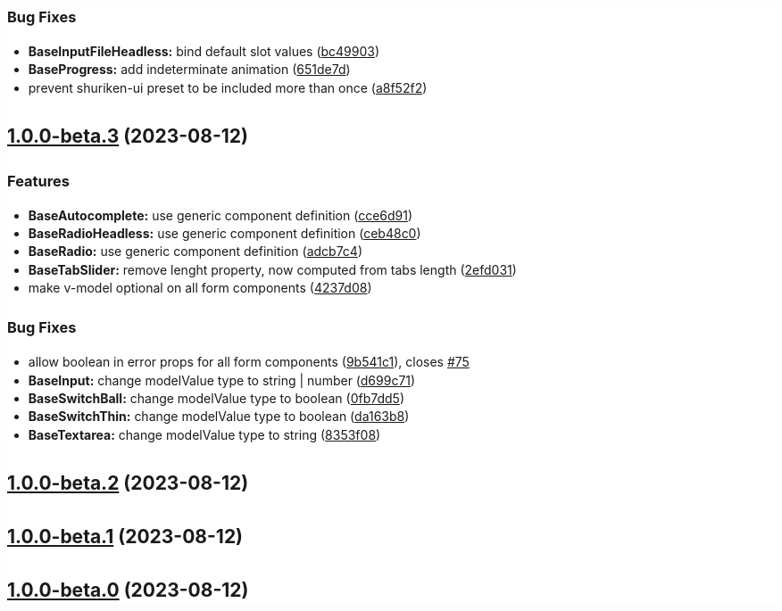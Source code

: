 
### Bug Fixes

* **BaseInputFileHeadless:** bind default slot values ([bc49903](https://github.com/shuriken-ui/nuxt/commit/bc49903d5cd70740b2ae8412f1b0dd65e10458dd))
* **BaseProgress:** add indeterminate animation ([651de7d](https://github.com/shuriken-ui/nuxt/commit/651de7d67a39b8f4f3dcbed53d7580a2d121fbe3))
* prevent shuriken-ui preset to be included more than once ([a8f52f2](https://github.com/shuriken-ui/nuxt/commit/a8f52f2111645de55e31273aaa02d11d6d55f103))

## [1.0.0-beta.3](https://github.com/shuriken-ui/nuxt/compare/v1.0.0-beta.2...v1.0.0-beta.3) (2023-08-12)


### Features

* **BaseAutocomplete:** use generic component definition ([cce6d91](https://github.com/shuriken-ui/nuxt/commit/cce6d91e466e1292a07d57df01c59f9d9d2db843))
* **BaseRadioHeadless:** use generic component definition ([ceb48c0](https://github.com/shuriken-ui/nuxt/commit/ceb48c0b4da967af831622d6957ac4f7bcf4c3f9))
* **BaseRadio:** use generic component definition ([adcb7c4](https://github.com/shuriken-ui/nuxt/commit/adcb7c476147314c100c917d72478f73d0a44621))
* **BaseTabSlider:** remove lenght property, now computed from tabs length ([2efd031](https://github.com/shuriken-ui/nuxt/commit/2efd03157e512a1d8413a5acb9f4632c7d775c75))
* make v-model optional on all form components ([4237d08](https://github.com/shuriken-ui/nuxt/commit/4237d08a755d75909261ea5d17041a4826a248e4))


### Bug Fixes

* allow boolean in error props for all form components ([9b541c1](https://github.com/shuriken-ui/nuxt/commit/9b541c11d9bdfab935616e5025473434d58d0820)), closes [#75](https://github.com/shuriken-ui/nuxt/issues/75)
* **BaseInput:** change modelValue type to string | number ([d699c71](https://github.com/shuriken-ui/nuxt/commit/d699c71538ac92e53fd544d13d0579235f709943))
* **BaseSwitchBall:** change modelValue type to boolean ([0fb7dd5](https://github.com/shuriken-ui/nuxt/commit/0fb7dd583c8006eb07aad9fdbabe173de03892ca))
* **BaseSwitchThin:** change modelValue type to boolean ([da163b8](https://github.com/shuriken-ui/nuxt/commit/da163b873a4f9d6c8e9a39121b833682fd8f4562))
* **BaseTextarea:** change modelValue type to string ([8353f08](https://github.com/shuriken-ui/nuxt/commit/8353f081f26e65fe62fd670a03dbc41ca77a7e2a))

## [1.0.0-beta.2](https://github.com/shuriken-ui/nuxt/compare/v1.0.0-beta.1...v1.0.0-beta.2) (2023-08-12)

## [1.0.0-beta.1](https://github.com/shuriken-ui/nuxt/compare/v1.0.0-beta.0...v1.0.0-beta.1) (2023-08-12)

## [1.0.0-beta.0](https://github.com/shuriken-ui/nuxt/compare/v0.3.1...v1.0.0-beta.0) (2023-08-12)
